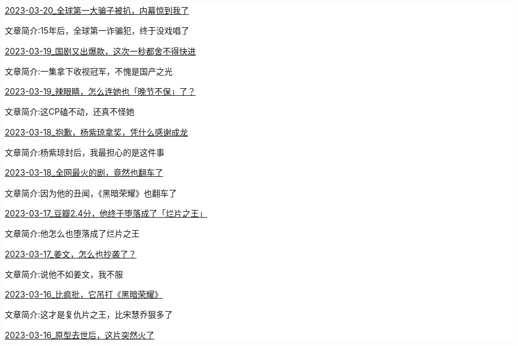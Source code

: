 [2023-03-20_全球第一大骗子被扒，内幕惊到我了](http://mp.weixin.qq.com/s?__biz=MzA5MDM1MTcyNQ==&mid=2657581039&idx=2&sn=d9579ef9ea44eaf57cb833e787ee57d5&chksm=8b9f26edbce8affbfff4639207ca0733388bea4fc91f9482fe5f250e06c54795815fa8b882b1#rd)

文章简介:15年后，全球第一诈骗犯，终于没戏唱了



[2023-03-19_国剧又出爆款，这次一秒都舍不得快进](http://mp.weixin.qq.com/s?__biz=MzA5MDM1MTcyNQ==&mid=2657580835&idx=1&sn=312ca76c1719df54cb45192cb61209a3&chksm=8b9f2621bce8af37fd2fe00e5ac0f42364d4eeaf1363b43ee91cf27979e973a65a78bbedb1e2#rd)

文章简介:一集拿下收视冠军，不愧是国产之光



[2023-03-19_辣眼睛，怎么连她也「晚节不保」了？](http://mp.weixin.qq.com/s?__biz=MzA5MDM1MTcyNQ==&mid=2657580835&idx=2&sn=7290edee9b769c0c0e452b75e52a9e4a&chksm=8b9f2621bce8af37b46f336b453c75494fd8e93e218272373bf2c4421cc7d00b22fb5e83514e#rd)

文章简介:这CP磕不动，还真不怪她



[2023-03-18_抱歉，杨紫琼拿奖，凭什么感谢成龙](http://mp.weixin.qq.com/s?__biz=MzA5MDM1MTcyNQ==&mid=2657580743&idx=1&sn=3bc5c4230f5730a858cef029b69565f2&chksm=8b9f27c5bce8aed3c343e162b28b64c78b26133418876a253737c7a4301b8b53fc81b675cbc4#rd)

文章简介:杨紫琼封后，我最担心的是这件事



[2023-03-18_全网最火的剧，竟然也翻车了](http://mp.weixin.qq.com/s?__biz=MzA5MDM1MTcyNQ==&mid=2657580743&idx=2&sn=64effce2b4accd60e0eb93c33c23377e&chksm=8b9f27c5bce8aed31fea9158f14967eebd7d74514e99128ee5ad7f95cd214babcdbc51e3ecb5#rd)

文章简介:因为他的丑闻，《黑暗荣耀》也翻车了



[2023-03-17_豆瓣2.4分，他终于堕落成了「烂片之王」](http://mp.weixin.qq.com/s?__biz=MzA5MDM1MTcyNQ==&mid=2657580443&idx=1&sn=0763c54b7d12c52d9ae227adf0653657&chksm=8b9f2499bce8ad8f700ecfe2a92f97740e73f528600609b9b6006292803d6ee5c53c72a68278#rd)

文章简介:他怎么也堕落成了烂片之王



[2023-03-17_姜文，怎么也抄袭了？](http://mp.weixin.qq.com/s?__biz=MzA5MDM1MTcyNQ==&mid=2657580443&idx=2&sn=aebdbfa295da064318c9067dd1ae58eb&chksm=8b9f2499bce8ad8fdb1976c8f2c42e585c41cf573980a235e70be14be679d3eedc226d580662#rd)

文章简介:说他不如姜文，我不服



[2023-03-16_比疯批，它吊打《黑暗荣耀》](http://mp.weixin.qq.com/s?__biz=MzA5MDM1MTcyNQ==&mid=2657580174&idx=1&sn=04d49bbeeb95031564e02668f26540df&chksm=8b9f258cbce8ac9af6dafd752ba473fccad074df9508bff37faa6fab6b229ee52e1655330edc#rd)

文章简介:这才是复仇片之王，比宋慧乔狠多了



[2023-03-16_原型去世后，这片突然火了](http://mp.weixin.qq.com/s?__biz=MzA5MDM1MTcyNQ==&mid=2657580174&idx=2&sn=8419594d0733f94c25eb8dc48a68eea3&chksm=8b9f258cbce8ac9ade6d533a7c3ab54981fc3f0c5a3e0368b286a13df6ff5cdab2b21e48bfe0#rd)
